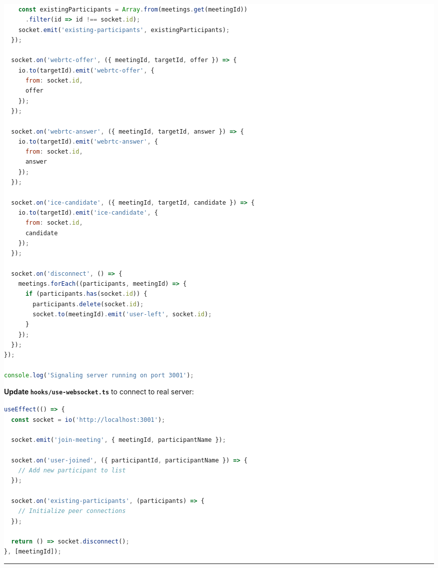 ```javascript
    const existingParticipants = Array.from(meetings.get(meetingId))
      .filter(id => id !== socket.id);
    socket.emit('existing-participants', existingParticipants);
  });

  socket.on('webrtc-offer', ({ meetingId, targetId, offer }) => {
    io.to(targetId).emit('webrtc-offer', {
      from: socket.id,
      offer
    });
  });

  socket.on('webrtc-answer', ({ meetingId, targetId, answer }) => {
    io.to(targetId).emit('webrtc-answer', {
      from: socket.id,
      answer
    });
  });

  socket.on('ice-candidate', ({ meetingId, targetId, candidate }) => {
    io.to(targetId).emit('ice-candidate', {
      from: socket.id,
      candidate
    });
  });

  socket.on('disconnect', () => {
    meetings.forEach((participants, meetingId) => {
      if (participants.has(socket.id)) {
        participants.delete(socket.id);
        socket.to(meetingId).emit('user-left', socket.id);
      }
    });
  });
});

console.log('Signaling server running on port 3001');
```

**Update `hooks/use-websocket.ts`** to connect to real server:
```typescript
useEffect(() => {
  const socket = io('http://localhost:3001');
  
  socket.emit('join-meeting', { meetingId, participantName });
  
  socket.on('user-joined', ({ participantId, participantName }) => {
    // Add new participant to list
  });
  
  socket.on('existing-participants', (participants) => {
    // Initialize peer connections
  });
  
  return () => socket.disconnect();
}, [meetingId]);
```

---